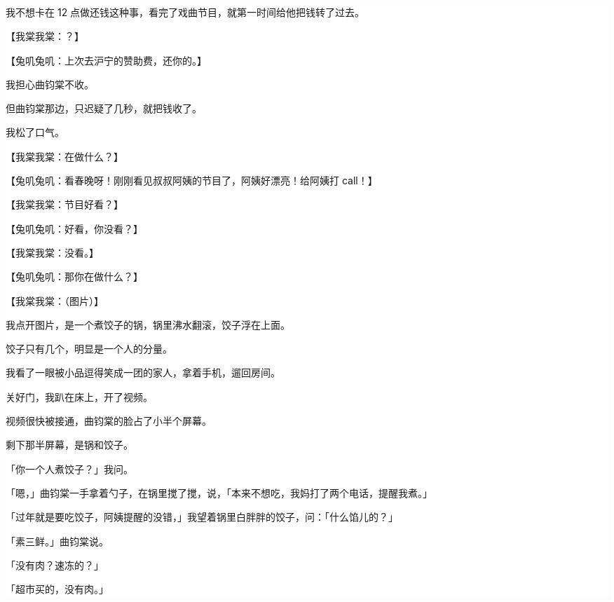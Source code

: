 我不想卡在 12 点做还钱这种事，看完了戏曲节目，就第一时间给他把钱转了过去。


【我棠我棠：？】


【兔叽兔叽：上次去沪宁的赞助费，还你的。】


我担心曲钧棠不收。


但曲钧棠那边，只迟疑了几秒，就把钱收了。


我松了口气。


【我棠我棠：在做什么？】


【兔叽兔叽：看春晚呀！刚刚看见叔叔阿姨的节目了，阿姨好漂亮！给阿姨打 call！】


【我棠我棠：节目好看？】


【兔叽兔叽：好看，你没看？】


【我棠我棠：没看。】


【兔叽兔叽：那你在做什么？】


【我棠我棠：（图片）】


我点开图片，是一个煮饺子的锅，锅里沸水翻滚，饺子浮在上面。


饺子只有几个，明显是一个人的分量。


我看了一眼被小品逗得笑成一团的家人，拿着手机，遛回房间。


关好门，我趴在床上，开了视频。


视频很快被接通，曲钧棠的脸占了小半个屏幕。


剩下那半屏幕，是锅和饺子。


「你一个人煮饺子？」我问。


「嗯，」曲钧棠一手拿着勺子，在锅里搅了搅，说，「本来不想吃，我妈打了两个电话，提醒我煮。」


「过年就是要吃饺子，阿姨提醒的没错，」我望着锅里白胖胖的饺子，问：「什么馅儿的？」


「素三鲜。」曲钧棠说。


「没有肉？速冻的？」


「超市买的，没有肉。」
